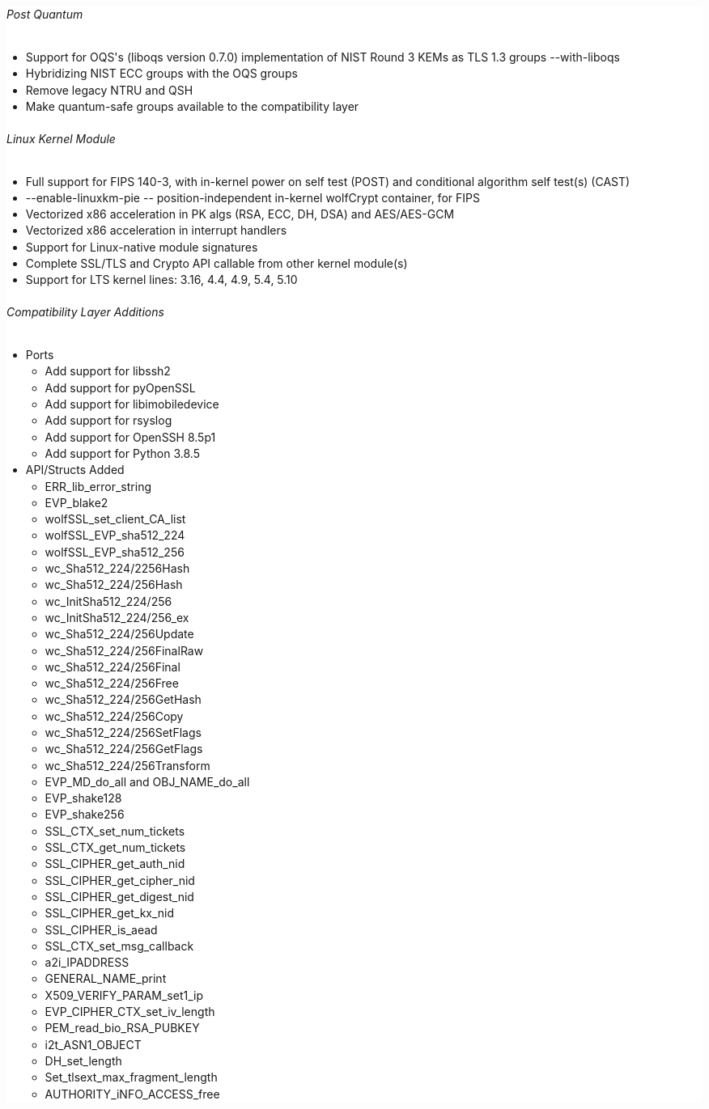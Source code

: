###### Post Quantum
* Support for OQS's (liboqs version 0.7.0) implementation of NIST Round 3 KEMs as TLS 1.3 groups --with-liboqs
* Hybridizing NIST ECC groups with the OQS groups
* Remove legacy NTRU and QSH
* Make quantum-safe groups available to the compatibility layer

###### Linux Kernel Module
* Full support for FIPS 140-3, with in-kernel power on self test (POST) and conditional algorithm self test(s) (CAST)
* --enable-linuxkm-pie -- position-independent in-kernel wolfCrypt container, for FIPS
* Vectorized x86 acceleration in PK algs (RSA, ECC, DH, DSA) and AES/AES-GCM
* Vectorized x86 acceleration in interrupt handlers
* Support for Linux-native module signatures
* Complete SSL/TLS and Crypto API callable from other kernel module(s)
* Support for LTS kernel lines: 3.16, 4.4, 4.9, 5.4, 5.10

###### Compatibility Layer Additions
* Ports
    - Add support for libssh2
    - Add support for pyOpenSSL
    - Add support for libimobiledevice
    - Add support for rsyslog
    - Add support for OpenSSH 8.5p1
    - Add support for Python 3.8.5
* API/Structs Added
    - ERR_lib_error_string
    - EVP_blake2
    - wolfSSL_set_client_CA_list
    - wolfSSL_EVP_sha512_224
    - wolfSSL_EVP_sha512_256
    - wc_Sha512_224/2256Hash
    - wc_Sha512_224/256Hash
    - wc_InitSha512_224/256
    - wc_InitSha512_224/256_ex
    - wc_Sha512_224/256Update
    - wc_Sha512_224/256FinalRaw
    - wc_Sha512_224/256Final
    - wc_Sha512_224/256Free
    - wc_Sha512_224/256GetHash
    - wc_Sha512_224/256Copy
    - wc_Sha512_224/256SetFlags
    - wc_Sha512_224/256GetFlags
    - wc_Sha512_224/256Transform
    - EVP_MD_do_all and OBJ_NAME_do_all
    - EVP_shake128
    - EVP_shake256
    - SSL_CTX_set_num_tickets
    - SSL_CTX_get_num_tickets
    - SSL_CIPHER_get_auth_nid
    - SSL_CIPHER_get_cipher_nid
    - SSL_CIPHER_get_digest_nid
    - SSL_CIPHER_get_kx_nid
    - SSL_CIPHER_is_aead
    - SSL_CTX_set_msg_callback
    - a2i_IPADDRESS
    - GENERAL_NAME_print
    - X509_VERIFY_PARAM_set1_ip
    - EVP_CIPHER_CTX_set_iv_length
    - PEM_read_bio_RSA_PUBKEY
    - i2t_ASN1_OBJECT
    - DH_set_length
    - Set_tlsext_max_fragment_length
    - AUTHORITY_iNFO_ACCESS_free